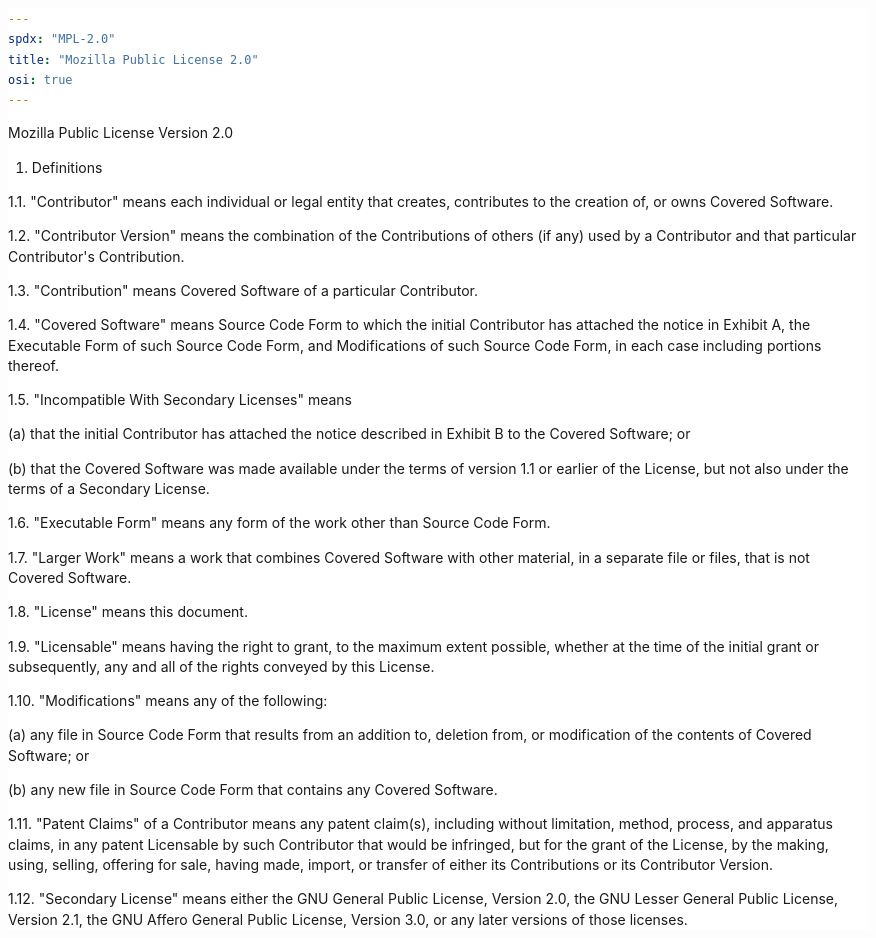 ```yaml
---
spdx: "MPL-2.0"
title: "Mozilla Public License 2.0"
osi: true
---
```

Mozilla Public License Version 2.0

1. Definitions 

1.1. "Contributor" means each individual or legal entity that creates,
contributes to the creation of, or owns Covered Software.

1.2. "Contributor Version" means the combination of the Contributions of
others (if any) used by a Contributor and that particular Contributor&apos;s
Contribution.

1.3. "Contribution" means Covered Software of a particular Contributor.

1.4. "Covered Software" means Source Code Form to which the initial
Contributor has attached the notice in Exhibit A, the Executable Form of such
Source Code Form, and Modifications of such Source Code Form, in each case
including portions thereof.

1.5. "Incompatible With Secondary Licenses" means

(a) that the initial Contributor has attached the notice described in Exhibit
B to the Covered Software; or

(b) that the Covered Software was made available under the terms of version
1.1 or earlier of the License, but not also under the terms of a Secondary
License.

1.6. "Executable Form" means any form of the work other than Source Code Form.

1.7. "Larger Work" means a work that combines Covered Software with other
material, in a separate file or files, that is not Covered Software.

1.8. "License" means this document.

1.9. "Licensable" means having the right to grant, to the maximum extent
possible, whether at the time of the initial grant or subsequently, any and
all of the rights conveyed by this License.

1.10. "Modifications" means any of the following:

(a) any file in Source Code Form that results from an addition to, deletion
from, or modification of the contents of Covered Software; or

(b) any new file in Source Code Form that contains any Covered Software.

1.11. "Patent Claims" of a Contributor means any patent claim(s), including
without limitation, method, process, and apparatus claims, in any patent
Licensable by such Contributor that would be infringed, but for the grant of
the License, by the making, using, selling, offering for sale, having made,
import, or transfer of either its Contributions or its Contributor Version.

1.12. "Secondary License" means either the GNU General Public License, Version
2.0, the GNU Lesser General Public License, Version 2.1, the GNU Affero
General Public License, Version 3.0, or any later versions of those licenses.
